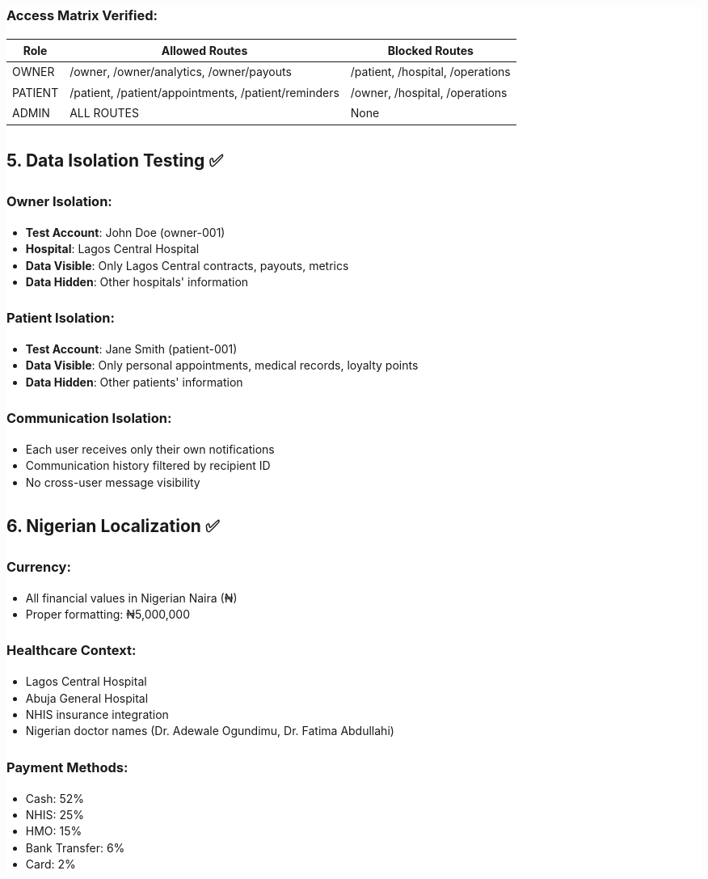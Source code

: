 ```javascript
```

### Access Matrix Verified:
| Role | Allowed Routes | Blocked Routes |
|------|---------------|----------------|
| OWNER | /owner, /owner/analytics, /owner/payouts | /patient, /hospital, /operations |
| PATIENT | /patient, /patient/appointments, /patient/reminders | /owner, /hospital, /operations |
| ADMIN | ALL ROUTES | None |

## 5. Data Isolation Testing ✅

### Owner Isolation:
- **Test Account**: John Doe (owner-001)
- **Hospital**: Lagos Central Hospital
- **Data Visible**: Only Lagos Central contracts, payouts, metrics
- **Data Hidden**: Other hospitals' information

### Patient Isolation:
- **Test Account**: Jane Smith (patient-001)
- **Data Visible**: Only personal appointments, medical records, loyalty points
- **Data Hidden**: Other patients' information

### Communication Isolation:
- Each user receives only their own notifications
- Communication history filtered by recipient ID
- No cross-user message visibility

## 6. Nigerian Localization ✅

### Currency:
- All financial values in Nigerian Naira (₦)
- Proper formatting: ₦5,000,000

### Healthcare Context:
- Lagos Central Hospital
- Abuja General Hospital
- NHIS insurance integration
- Nigerian doctor names (Dr. Adewale Ogundimu, Dr. Fatima Abdullahi)

### Payment Methods:
- Cash: 52%
- NHIS: 25%
- HMO: 15%
- Bank Transfer: 6%
- Card: 2%
